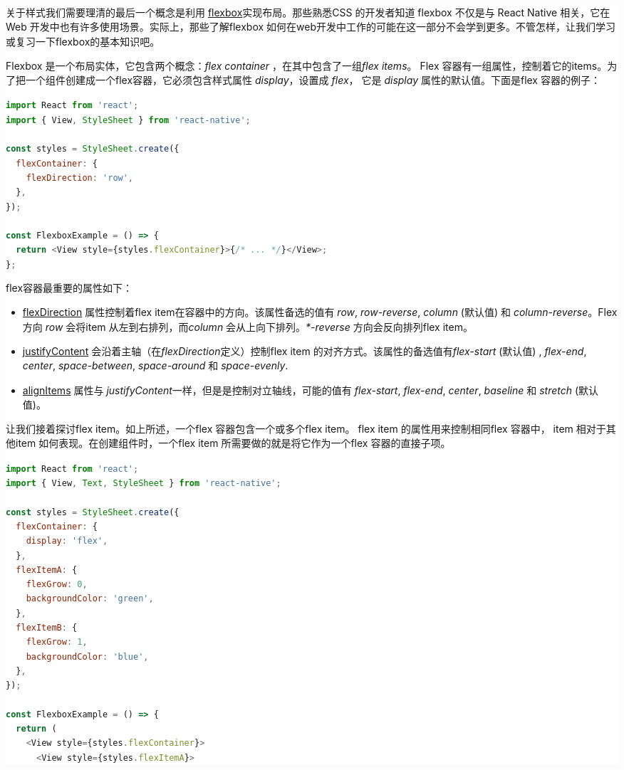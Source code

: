 

关于样式我们需要理清的最后一个概念是利用 [flexbox](https://developer.mozilla.org/en-US/docs/Learn/CSS/CSS_layout/Flexbox)实现布局。那些熟悉CSS 的开发者知道 flexbox 不仅是与 React Native 相关，它在Web 开发中也有许多使用场景。实际上，那些了解flexbox 如何在web开发中工作的可能在这一部分不会学到更多。不管怎样，让我们学习或复习一下flexbox的基本知识吧。


Flexbox 是一个布局实体，它包含两个概念：<i>flex container</i> ，在其中包含了一组<i>flex items</i>。 Flex 容器有一组属性，控制着它的items。为了把一个组件创建成一个flex容器，它必须包含样式属性 <em>display</em>，设置成 <em>flex</em>， 它是 <em>display</em> 属性的默认值。下面是flex 容器的例子：

```javascript
import React from 'react';
import { View, StyleSheet } from 'react-native';

const styles = StyleSheet.create({
  flexContainer: {
    flexDirection: 'row',
  },
});

const FlexboxExample = () => {
  return <View style={styles.flexContainer}>{/* ... */}</View>;
};
```


flex容器最重要的属性如下：






- [flexDirection](https://css-tricks.com/almanac/properties/f/flex-direction/) 属性控制着flex item在容器中的方向。该属性备选的值有 <em>row</em>, <em>row-reverse</em>, <em>column</em> (默认值) 和 <em>column-reverse</em>。Flex 方向  <em>row</em>  会将item 从左到右排列，而<em>column</em> 会从上向下排列。<em>\*-reverse</em> 方向会反向排列flex item。

- [justifyContent](https://css-tricks.com/almanac/properties/j/justify-content/) 会沿着主轴（在<em>flexDirection</em>定义）控制flex item 的对齐方式。该属性的备选值有<em>flex-start</em> (默认值) , <em>flex-end</em>, <em>center</em>, <em>space-between</em>, <em>space-around</em> 和 <em>space-evenly</em>.

- [alignItems](https://css-tricks.com/almanac/properties/a/align-items/) 属性与 <em>justifyContent</em>一样，但是是控制对立轴线，可能的值有 <em>flex-start</em>, <em>flex-end</em>, <em>center</em>, <em>baseline</em> 和 <em>stretch</em>  (默认值)。


让我们接着探讨flex item。如上所述，一个flex 容器包含一个或多个flex item。 flex item 的属性用来控制相同flex 容器中， item 相对于其他item 如何表现。在创建组件时，一个flex item 所需要做的就是将它作为一个flex 容器的直接子项。

```javascript
import React from 'react';
import { View, Text, StyleSheet } from 'react-native';

const styles = StyleSheet.create({
  flexContainer: {
    display: 'flex',
  },
  flexItemA: {
    flexGrow: 0,
    backgroundColor: 'green',
  },
  flexItemB: {
    flexGrow: 1,
    backgroundColor: 'blue',
  },
});

const FlexboxExample = () => {
  return (
    <View style={styles.flexContainer}>
      <View style={styles.flexItemA}>
```